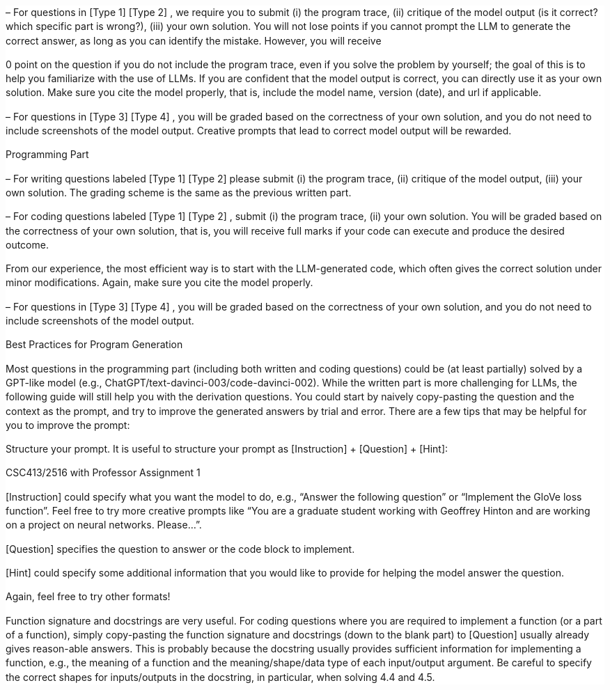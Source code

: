 – For questions in [Type 1] [Type 2] , we require you to submit (i) the program trace, (ii) critique of the model output (is it correct? which specific part is wrong?), (iii) your own solution. You will not lose points if you cannot prompt the LLM to generate the correct answer, as long as you can identify the mistake. However, you will receive

0 point on the question if you do not include the program trace, even if you solve the problem by yourself; the goal of this is to help you familiarize with the use of LLMs. If you are confident that the model output is correct, you can directly use it as your own solution. Make sure you cite the model properly, that is, include the model name, version (date), and url if applicable.

– For questions in [Type 3] [Type 4] , you will be graded based on the correctness of your own solution, and you do not need to include screenshots of the model output. Creative prompts that lead to correct model output will be rewarded.

Programming Part

– For writing questions labeled [Type 1] [Type 2] please submit (i) the program trace, (ii) critique of the model output, (iii) your own solution. The grading scheme is the same as the previous written part.

– For coding questions labeled [Type 1] [Type 2] , submit (i) the program trace, (ii) your own solution. You will be graded based on the correctness of your own solution, that is, you will receive full marks if your code can execute and produce the desired outcome.

From our experience, the most efficient way is to start with the LLM-generated code, which often gives the correct solution under minor modifications. Again, make sure you cite the model properly.

– For questions in [Type 3] [Type 4] , you will be graded based on the correctness of your own solution, and you do not need to include screenshots of the model output.

Best Practices for Program Generation

Most questions in the programming part (including both written and coding questions) could be (at least partially) solved by a GPT-like model (e.g., ChatGPT/text-davinci-003/code-davinci-002). While the written part is more challenging for LLMs, the following guide will still help you with the derivation questions. You could start by naively copy-pasting the question and the context as the prompt, and try to improve the generated answers by trial and error. There are a few tips that may be helpful for you to improve the prompt:

Structure your prompt. It is useful to structure your prompt as [Instruction] + [Question] + [Hint]:

CSC413/2516 with Professor Assignment 1

[Instruction] could specify what you want the model to do, e.g., “Answer the following question” or “Implement the GloVe loss function”. Feel free to try more creative prompts like “You are a graduate student working with Geoffrey Hinton and are working on a project on neural networks. Please…”.

[Question] specifies the question to answer or the code block to implement.

[Hint] could specify some additional information that you would like to provide for helping the model answer the question.

Again, feel free to try other formats!

Function signature and docstrings are very useful. For coding questions where you are required to implement a function (or a part of a function), simply copy-pasting the function signature and docstrings (down to the blank part) to [Question] usually already gives reason-able answers. This is probably because the docstring usually provides sufficient information for implementing a function, e.g., the meaning of a function and the meaning/shape/data type of each input/output argument. Be careful to specify the correct shapes for inputs/outputs in the docstring, in particular, when solving 4.4 and 4.5.
